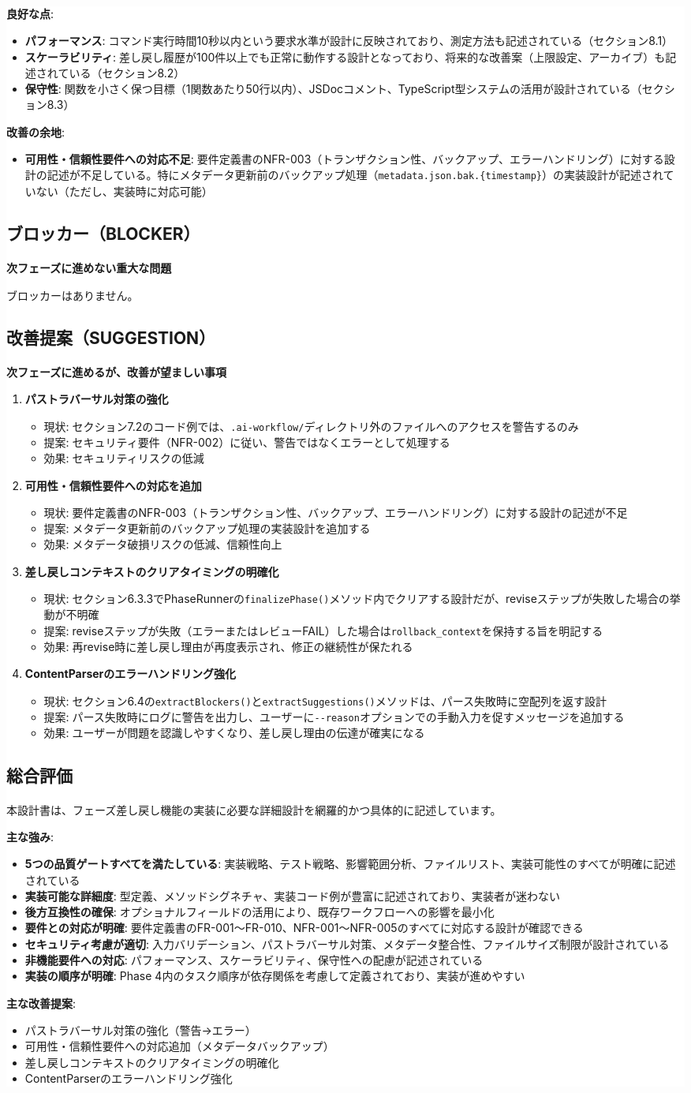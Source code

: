 **良好な点**:
- **パフォーマンス**: コマンド実行時間10秒以内という要求水準が設計に反映されており、測定方法も記述されている（セクション8.1）
- **スケーラビリティ**: 差し戻し履歴が100件以上でも正常に動作する設計となっており、将来的な改善案（上限設定、アーカイブ）も記述されている（セクション8.2）
- **保守性**: 関数を小さく保つ目標（1関数あたり50行以内）、JSDocコメント、TypeScript型システムの活用が設計されている（セクション8.3）

**改善の余地**:
- **可用性・信頼性要件への対応不足**: 要件定義書のNFR-003（トランザクション性、バックアップ、エラーハンドリング）に対する設計の記述が不足している。特にメタデータ更新前のバックアップ処理（`metadata.json.bak.{timestamp}`）の実装設計が記述されていない（ただし、実装時に対応可能）

## ブロッカー（BLOCKER）

**次フェーズに進めない重大な問題**

ブロッカーはありません。

## 改善提案（SUGGESTION）

**次フェーズに進めるが、改善が望ましい事項**

1. **パストラバーサル対策の強化**
   - 現状: セクション7.2のコード例では、`.ai-workflow/`ディレクトリ外のファイルへのアクセスを警告するのみ
   - 提案: セキュリティ要件（NFR-002）に従い、警告ではなくエラーとして処理する
   - 効果: セキュリティリスクの低減

2. **可用性・信頼性要件への対応を追加**
   - 現状: 要件定義書のNFR-003（トランザクション性、バックアップ、エラーハンドリング）に対する設計の記述が不足
   - 提案: メタデータ更新前のバックアップ処理の実装設計を追加する
   - 効果: メタデータ破損リスクの低減、信頼性向上

3. **差し戻しコンテキストのクリアタイミングの明確化**
   - 現状: セクション6.3.3でPhaseRunnerの`finalizePhase()`メソッド内でクリアする設計だが、reviseステップが失敗した場合の挙動が不明確
   - 提案: reviseステップが失敗（エラーまたはレビューFAIL）した場合は`rollback_context`を保持する旨を明記する
   - 効果: 再revise時に差し戻し理由が再度表示され、修正の継続性が保たれる

4. **ContentParserのエラーハンドリング強化**
   - 現状: セクション6.4の`extractBlockers()`と`extractSuggestions()`メソッドは、パース失敗時に空配列を返す設計
   - 提案: パース失敗時にログに警告を出力し、ユーザーに`--reason`オプションでの手動入力を促すメッセージを追加する
   - 効果: ユーザーが問題を認識しやすくなり、差し戻し理由の伝達が確実になる

## 総合評価

本設計書は、フェーズ差し戻し機能の実装に必要な詳細設計を網羅的かつ具体的に記述しています。

**主な強み**:
- **5つの品質ゲートすべてを満たしている**: 実装戦略、テスト戦略、影響範囲分析、ファイルリスト、実装可能性のすべてが明確に記述されている
- **実装可能な詳細度**: 型定義、メソッドシグネチャ、実装コード例が豊富に記述されており、実装者が迷わない
- **後方互換性の確保**: オプショナルフィールドの活用により、既存ワークフローへの影響を最小化
- **要件との対応が明確**: 要件定義書のFR-001〜FR-010、NFR-001〜NFR-005のすべてに対応する設計が確認できる
- **セキュリティ考慮が適切**: 入力バリデーション、パストラバーサル対策、メタデータ整合性、ファイルサイズ制限が設計されている
- **非機能要件への対応**: パフォーマンス、スケーラビリティ、保守性への配慮が記述されている
- **実装の順序が明確**: Phase 4内のタスク順序が依存関係を考慮して定義されており、実装が進めやすい

**主な改善提案**:
- パストラバーサル対策の強化（警告→エラー）
- 可用性・信頼性要件への対応追加（メタデータバックアップ）
- 差し戻しコンテキストのクリアタイミングの明確化
- ContentParserのエラーハンドリング強化
